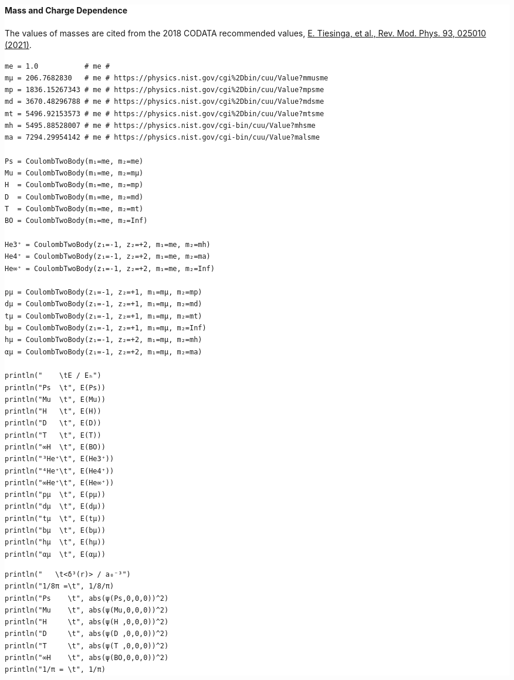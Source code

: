 #### Mass and Charge Dependence

The values of masses are cited from the 2018 CODATA recommended values, [E. Tiesinga, et al., Rev. Mod. Phys. 93, 025010 (2021)](https://doi.org/10.1103/RevModPhys.93.025010).

```@example CTB
me = 1.0           # me # 
mµ = 206.7682830   # me # https://physics.nist.gov/cgi%2Dbin/cuu/Value?mmusme
mp = 1836.15267343 # me # https://physics.nist.gov/cgi%2Dbin/cuu/Value?mpsme
md = 3670.48296788 # me # https://physics.nist.gov/cgi%2Dbin/cuu/Value?mdsme
mt = 5496.92153573 # me # https://physics.nist.gov/cgi%2Dbin/cuu/Value?mtsme
mh = 5495.88528007 # me # https://physics.nist.gov/cgi-bin/cuu/Value?mhsme
ma = 7294.29954142 # me # https://physics.nist.gov/cgi-bin/cuu/Value?malsme

Ps = CoulombTwoBody(m₁=me, m₂=me)
Mu = CoulombTwoBody(m₁=me, m₂=mµ)
H  = CoulombTwoBody(m₁=me, m₂=mp)
D  = CoulombTwoBody(m₁=me, m₂=md)
T  = CoulombTwoBody(m₁=me, m₂=mt)
BO = CoulombTwoBody(m₁=me, m₂=Inf)

He3⁺ = CoulombTwoBody(z₁=-1, z₂=+2, m₁=me, m₂=mh)
He4⁺ = CoulombTwoBody(z₁=-1, z₂=+2, m₁=me, m₂=ma)
He∞⁺ = CoulombTwoBody(z₁=-1, z₂=+2, m₁=me, m₂=Inf)

pμ = CoulombTwoBody(z₁=-1, z₂=+1, m₁=mµ, m₂=mp)
dμ = CoulombTwoBody(z₁=-1, z₂=+1, m₁=mµ, m₂=md)
tμ = CoulombTwoBody(z₁=-1, z₂=+1, m₁=mµ, m₂=mt)
bμ = CoulombTwoBody(z₁=-1, z₂=+1, m₁=mµ, m₂=Inf)
hμ = CoulombTwoBody(z₁=-1, z₂=+2, m₁=mµ, m₂=mh)
αμ = CoulombTwoBody(z₁=-1, z₂=+2, m₁=mµ, m₂=ma)

println("    \tE / Eₕ")
println("Ps  \t", E(Ps))
println("Mu  \t", E(Mu))
println("H   \t", E(H))
println("D   \t", E(D))
println("T   \t", E(T))
println("∞H  \t", E(BO))
println("³He⁺\t", E(He3⁺))
println("⁴He⁺\t", E(He4⁺))
println("∞He⁺\t", E(He∞⁺))
println("pμ  \t", E(pμ))
println("dμ  \t", E(dμ))
println("tμ  \t", E(tμ))
println("bμ  \t", E(bμ))
println("hμ  \t", E(hμ))
println("αμ  \t", E(αμ))
```

```@example CTB
println("   \t<δ³(r)> / a₀⁻³")
println("1/8π =\t", 1/8/π)
println("Ps    \t", abs(ψ(Ps,0,0,0))^2)
println("Mu    \t", abs(ψ(Mu,0,0,0))^2)
println("H     \t", abs(ψ(H ,0,0,0))^2)
println("D     \t", abs(ψ(D ,0,0,0))^2)
println("T     \t", abs(ψ(T ,0,0,0))^2)
println("∞H    \t", abs(ψ(BO,0,0,0))^2)
println("1/π = \t", 1/π)
```

